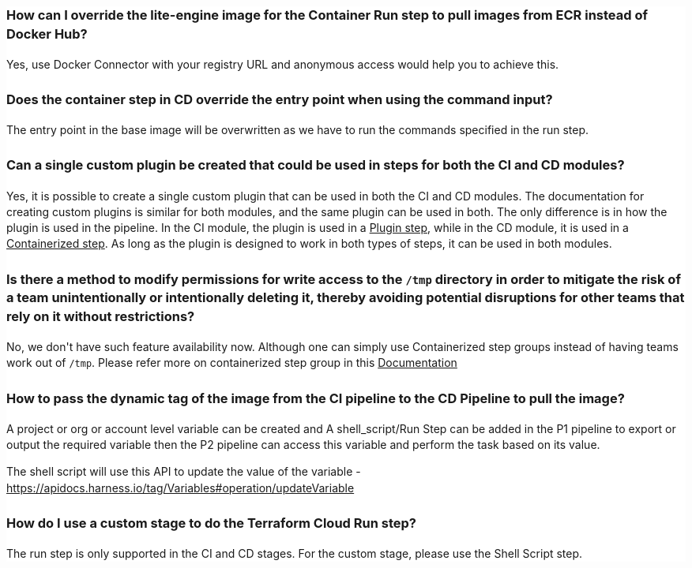 ### How can I override the lite-engine image for the Container Run step to pull images from ECR instead of Docker Hub? 

Yes, use Docker Connector with your registry URL and anonymous access would help you to achieve this.

### Does the container step in CD override the entry point when using the command input?

The entry point in the base image will be overwritten as we have to run the commands specified in the run step.

### Can a single custom plugin be created that could be used in steps for both the CI and CD modules?

Yes, it is possible to create a single custom plugin that can be used in both the CI and CD modules. The documentation for creating custom plugins is similar for both modules, and the same plugin can be used in both. The only difference is in how the plugin is used in the pipeline. In the CI module, the plugin is used in a [Plugin step](https://developer.harness.io/docs/continuous-integration/use-ci/use-drone-plugins/explore-ci-plugins), while in the CD module, it is used in a [Containerized step](https://developer.harness.io/docs/continuous-delivery/x-platform-cd-features/cd-steps/containerized-steps/plugin-step). As long as the plugin is designed to work in both types of steps, it can be used in both modules.


### Is there a method to modify permissions for write access to the `/tmp` directory in order to mitigate the risk of a team unintentionally or intentionally deleting it, thereby avoiding potential disruptions for other teams that rely on it without restrictions?

No, we don't have such feature availability now.
Although one can simply use Containerized step groups instead of having teams work out of `/tmp`.
Please refer more on containerized step group in this [Documentation](https://developer.harness.io/docs/continuous-delivery/x-platform-cd-features/cd-steps/containerized-steps/containerized-step-groups/)


### How to pass the dynamic tag of the image from the CI pipeline to the CD Pipeline to pull the image?
A project or org or account level variable can be created and A shell_script/Run Step can be added in the P1 pipeline to export or output the required variable then the P2 pipeline can access this variable and perform the task based on its value.
 
The shell script will use this API to update the value of the variable - https://apidocs.harness.io/tag/Variables#operation/updateVariable


### How do I use a custom stage to do the Terraform Cloud Run step?
The run step is only supported in the CI and CD stages. For the custom stage, please use the Shell Script step.
